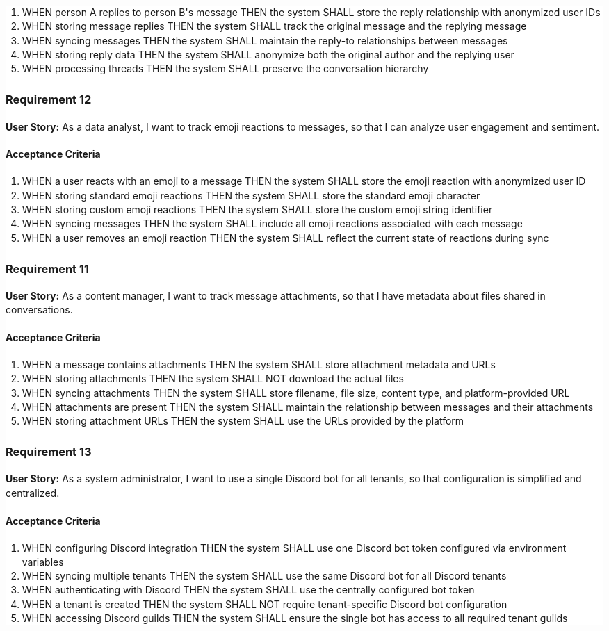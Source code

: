 1. WHEN person A replies to person B's message THEN the system SHALL store the reply relationship with anonymized user IDs
2. WHEN storing message replies THEN the system SHALL track the original message and the replying message
3. WHEN syncing messages THEN the system SHALL maintain the reply-to relationships between messages
4. WHEN storing reply data THEN the system SHALL anonymize both the original author and the replying user
5. WHEN processing threads THEN the system SHALL preserve the conversation hierarchy

### Requirement 12

**User Story:** As a data analyst, I want to track emoji reactions to messages, so that I can analyze user engagement and sentiment.

#### Acceptance Criteria

1. WHEN a user reacts with an emoji to a message THEN the system SHALL store the emoji reaction with anonymized user ID
2. WHEN storing standard emoji reactions THEN the system SHALL store the standard emoji character
3. WHEN storing custom emoji reactions THEN the system SHALL store the custom emoji string identifier
4. WHEN syncing messages THEN the system SHALL include all emoji reactions associated with each message
5. WHEN a user removes an emoji reaction THEN the system SHALL reflect the current state of reactions during sync

### Requirement 11

**User Story:** As a content manager, I want to track message attachments, so that I have metadata about files shared in conversations.

#### Acceptance Criteria

1. WHEN a message contains attachments THEN the system SHALL store attachment metadata and URLs
2. WHEN storing attachments THEN the system SHALL NOT download the actual files
3. WHEN syncing attachments THEN the system SHALL store filename, file size, content type, and platform-provided URL
4. WHEN attachments are present THEN the system SHALL maintain the relationship between messages and their attachments
5. WHEN storing attachment URLs THEN the system SHALL use the URLs provided by the platform

### Requirement 13

**User Story:** As a system administrator, I want to use a single Discord bot for all tenants, so that configuration is simplified and centralized.

#### Acceptance Criteria

1. WHEN configuring Discord integration THEN the system SHALL use one Discord bot token configured via environment variables
2. WHEN syncing multiple tenants THEN the system SHALL use the same Discord bot for all Discord tenants
3. WHEN authenticating with Discord THEN the system SHALL use the centrally configured bot token
4. WHEN a tenant is created THEN the system SHALL NOT require tenant-specific Discord bot configuration
5. WHEN accessing Discord guilds THEN the system SHALL ensure the single bot has access to all required tenant guilds
